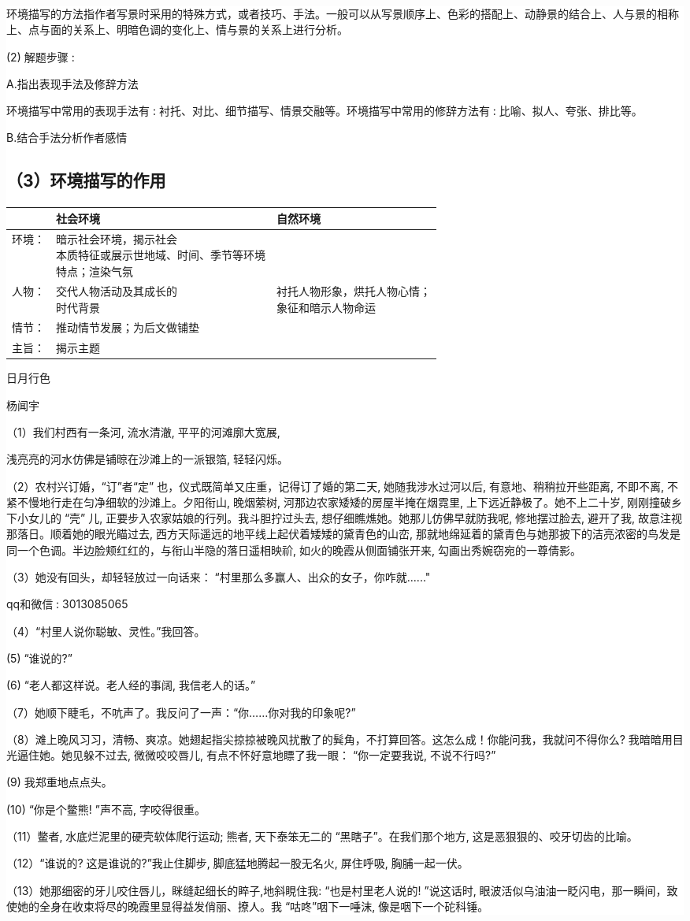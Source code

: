 环境描写的方法指作者写景时采用的特殊方式，或者技巧、手法。一般可以从写景顺序上、色彩的搭配上、动静景的结合上、人与景的相称上、点与面的关系上、明暗色调的变化上、情与景的关系上进行分析。

(2) 解题步骤 :

A.指出表现手法及修辞方法

环境描写中常用的表现手法有 : 衬托、对比、细节描写、情景交融等。环境描写中常用的修辞方法有 : 比喻、拟人、夸张、排比等。

B.结合手法分析作者感情

## （3）环境描写的作用

|  | 社会环境 | 自然环境 |
| :--- | :--- | :--- |
| 环境： | 暗示社会环境，揭示社会 <br> 本质特征或展示世地域、时间、季节等环境 <br> 特点；渲染气氛 |  |
| 人物： | 交代人物活动及其成长的 <br> 时代背景 | 衬托人物形象，烘托人物心情； <br> 象征和暗示人物命运 |
| 情节： | 推动情节发展；为后文做铺垫 |  |
| 主旨： | 揭示主题 |  |

日月行色

杨闻宇

（1）我们村西有一条河, 流水清澈, 平平的河滩廓大宽展,


浅亮亮的河水仿佛是铺晾在沙滩上的一派银箔, 轻轻闪烁。

（2）农村兴订婚，“订”者“定” 也，仪式既简单又庄重，记得订了婚的第二天, 她随我涉水过河以后, 有意地、稍稍拉开些距离, 不即不离, 不紧不慢地行走在匀净细软的沙滩上。夕阳衔山, 晚烟萦树, 河那边农家矮矮的房屋半掩在烟霓里, 上下远近静极了。她不上二十岁, 刚刚撞破乡下小女儿的 “壳” 儿, 正要步入农家姑娘的行列。我斗胆拧过头去, 想仔细瞧燋她。她那儿仿佛早就防我呢, 修地摆过脸去, 避开了我, 故意注视那落日。顺着她的眼光瞄过去, 西方天际遥远的地平线上起伏着矮矮的黛青色的山峦, 那就地绵延着的黛青色与她那披下的洁亮浓密的鸟发是同一个色调。半边脸颊红红的，与衔山半隐的落日遥相映祄, 如火的晚霞从侧面铺张开来, 勾画出秀婉窃宛的一尊倩影。

（3）她没有回头，却轻轻放过一向话来： “村里那么多赢人、出众的女子，你咋就......"

qq和微信 : 3013085065

（4）“村里人说你聪敏、灵性。”我回答。

(5) “谁说的?”

(6) “老人都这样说。老人经的事阔, 我信老人的话。”

（7）她顺下睫毛，不吭声了。我反问了一声：“你……你对我的印象呢?”

（8）滩上晚风习习，清畅、爽凉。她翅起指尖掠掠被晚风扰散了的髸角，不打算回答。这怎么成！你能问我，我就问不得你么? 我暗暗用目光逼住她。她见躲不过去, 微微咬咬唇儿, 有点不怀好意地瞟了我一眼： “你一定要我说, 不说不行吗?”

(9) 我郑重地点点头。

(10) “你是个鳖熊! ”声不高, 字咬得很重。

（11）鳖者, 水底烂泥里的硬壳软体爬行运动; 熊者, 天下泰笨无二的 “黑瞎子”。在我们那个地方, 这是恶狠狠的、咬牙切齿的比喻。

（12）“谁说的? 这是谁说的?”我止住脚步, 脚底猛地腾起一股无名火, 屏住呼吸, 胸脯一起一伏。

（13）她那细密的牙儿咬住唇儿，眯缝起细长的睟子,地斜睍住我: “也是村里老人说的! ”说这话时, 眼波活似乌油油一眨闪电，那一瞬间，致使她的全身在收束将尽的晚霞里显得益发俏丽、撩人。我 “咕咚”咽下一唾沫, 像是咽下一个砣科锤。
